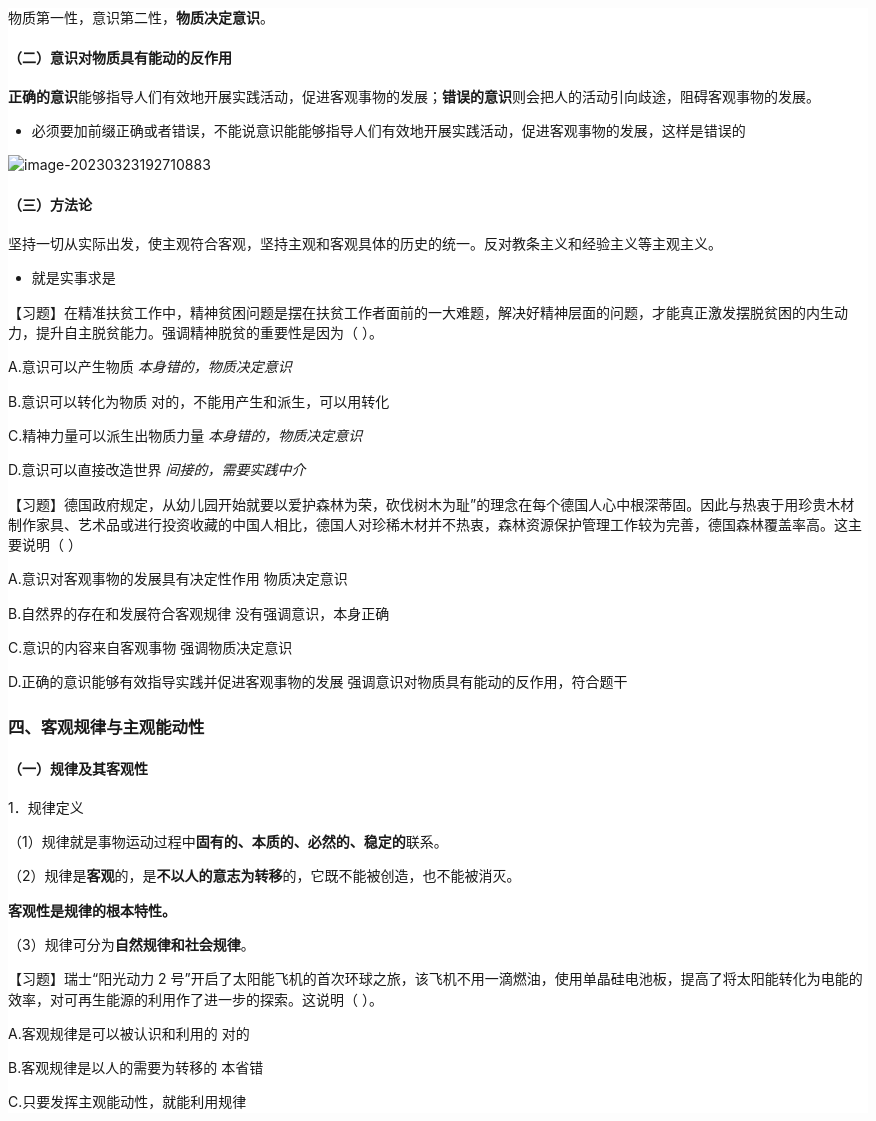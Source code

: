 物质第一性，意识第二性，**物质决定意识**。

#### **（二）意识对物质具有能动的反作用** 

**正确的意识**能够指导人们有效地开展实践活动，促进客观事物的发展；**错误的意识**则会把人的活动引向歧途，阻碍客观事物的发展。

- 必须要加前缀正确或者错误，不能说意识能能够指导人们有效地开展实践活动，促进客观事物的发展，这样是错误的

![image-20230323192710883](https://picture-feng.oss-cn-chengdu.aliyuncs.com/my%20life/image-20230323192710883.png)

#### **（三）方法论** 

坚持一切从实际出发，使主观符合客观，坚持主观和客观具体的历史的统一。反对教条主义和经验主义等主观主义。

- 就是实事求是

【习题】在精准扶贫工作中，精神贫困问题是摆在扶贫工作者面前的一大难题，解决好精神层面的问题，才能真正激发摆脱贫困的内生动力，提升自主脱贫能力。强调精神脱贫的重要性是因为（ ）。

A.意识可以产生物质       *本身错的，物质决定意识*

B.意识可以转化为物质      对的，不能用产生和派生，可以用转化

C.精神力量可以派生出物质力量      *本身错的，物质决定意识*

D.意识可以直接改造世界      *间接的，需要实践中介*





【习题】德国政府规定，从幼儿园开始就要以爱护森林为荣，砍伐树木为耻”的理念在每个德国人心中根深蒂固。因此与热衷于用珍贵木材制作家具、艺术品或进行投资收藏的中国人相比，德国人对珍稀木材并不热衷，森林资源保护管理工作较为完善，德国森林覆盖率高。这主要说明（ ）

A.意识对客观事物的发展具有决定性作用      物质决定意识

B.自然界的存在和发展符合客观规律          没有强调意识，本身正确

C.意识的内容来自客观事物                      强调物质决定意识

D.正确的意识能够有效指导实践并促进客观事物的发展      强调意识对物质具有能动的反作用，符合题干

### **四、客观规律与主观能动性** 

#### **（一）规律及其客观性** 

1．规律定义

（1）规律就是事物运动过程中**固有的、本质的、必然的、稳定的**联系。

（2）规律是**客观**的，是**不以人的意志为转移**的，它既不能被创造，也不能被消灭。

**客观性是规律的根本特性。**

 （3）规律可分为**自然规律和社会规律**。

【习题】瑞士“阳光动力 2 号”开启了太阳能飞机的首次环球之旅，该飞机不用一滴燃油，使用单晶硅电池板，提高了将太阳能转化为电能的效率，对可再生能源的利用作了进一步的探索。这说明（ ）。

A.客观规律是可以被认识和利用的           对的

B.客观规律是以人的需要为转移的           本省错

C.只要发挥主观能动性，就能利用规律
